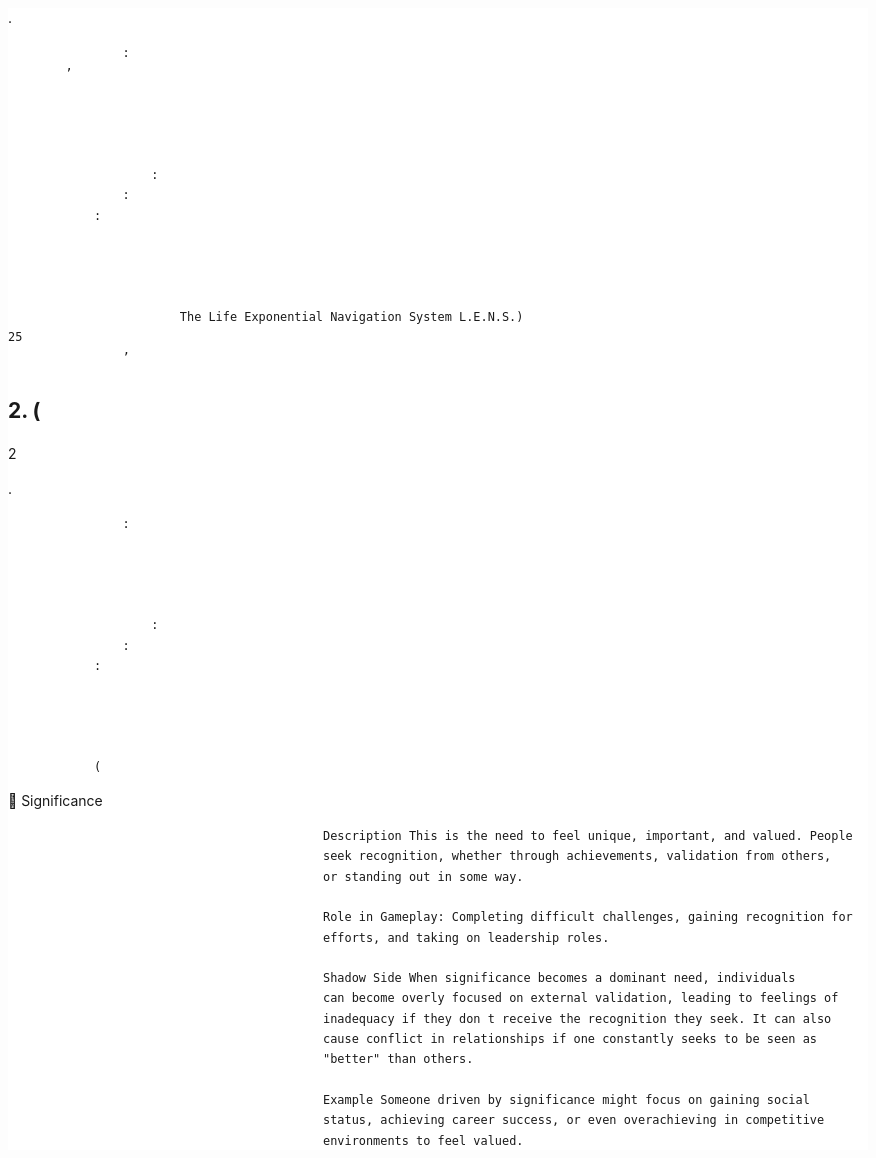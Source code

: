 

.




                    :
            ’




                        :
                    :
                :




                            The Life Exponential Navigation System L.E.N.S.)                                                          25
                    ’

## 2. (



2




.




                    :




                        :
                    :
                :




                (
                                          Significance

                                                Description This is the need to feel unique, important, and valued. People
                                                seek recognition, whether through achievements, validation from others,
                                                or standing out in some way.

                                                Role in Gameplay: Completing difficult challenges, gaining recognition for
                                                efforts, and taking on leadership roles.

                                                Shadow Side When significance becomes a dominant need, individuals
                                                can become overly focused on external validation, leading to feelings of
                                                inadequacy if they don t receive the recognition they seek. It can also
                                                cause conflict in relationships if one constantly seeks to be seen as
                                                "better" than others.

                                                Example Someone driven by significance might focus on gaining social
                                                status, achieving career success, or even overachieving in competitive
                                                environments to feel valued.
